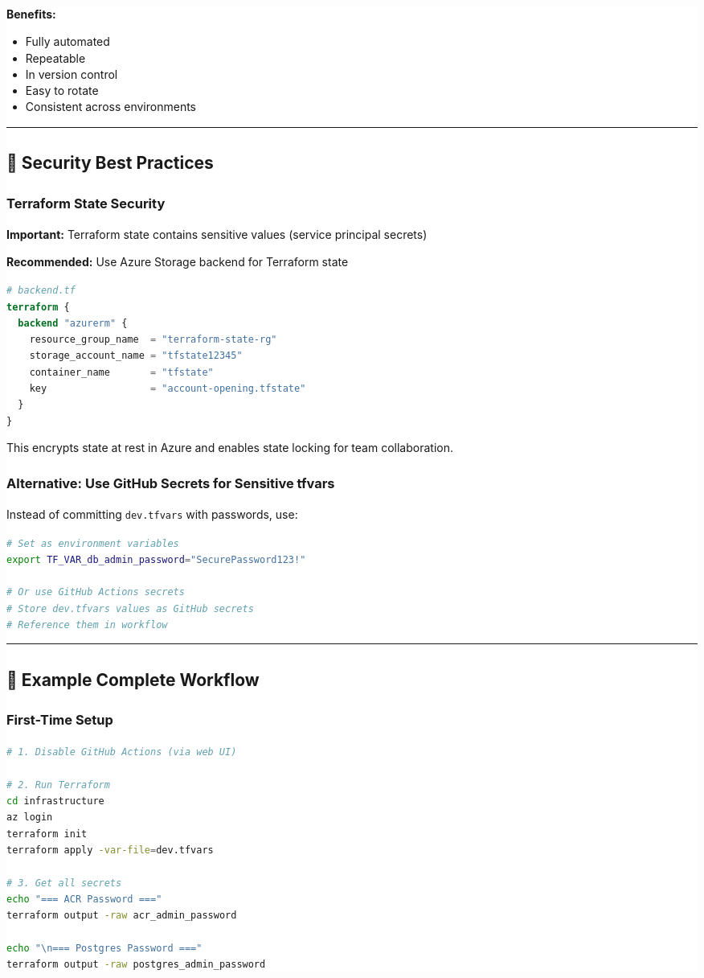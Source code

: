 **Benefits:**
- Fully automated
- Repeatable
- In version control
- Easy to rotate
- Consistent across environments

---

## 🔐 Security Best Practices

### Terraform State Security

**Important:** Terraform state contains sensitive values (service principal secrets)

**Recommended:** Use Azure Storage backend for Terraform state

```terraform
# backend.tf
terraform {
  backend "azurerm" {
    resource_group_name  = "terraform-state-rg"
    storage_account_name = "tfstate12345"
    container_name       = "tfstate"
    key                  = "account-opening.tfstate"
  }
}
```

This encrypts state at rest in Azure and enables state locking for team collaboration.

### Alternative: Use GitHub Secrets for Sensitive tfvars

Instead of committing `dev.tfvars` with passwords, use:

```bash
# Set as environment variables
export TF_VAR_db_admin_password="SecurePassword123!"

# Or use GitHub Actions secrets
# Store dev.tfvars values as GitHub secrets
# Reference them in workflow
```

---

## 📝 Example Complete Workflow

### First-Time Setup

```bash
# 1. Disable GitHub Actions (via web UI)

# 2. Run Terraform
cd infrastructure
az login
terraform init
terraform apply -var-file=dev.tfvars

# 3. Get all secrets
echo "=== ACR Password ==="
terraform output -raw acr_admin_password

echo "\n=== Postgres Password ==="
terraform output -raw postgres_admin_password

```